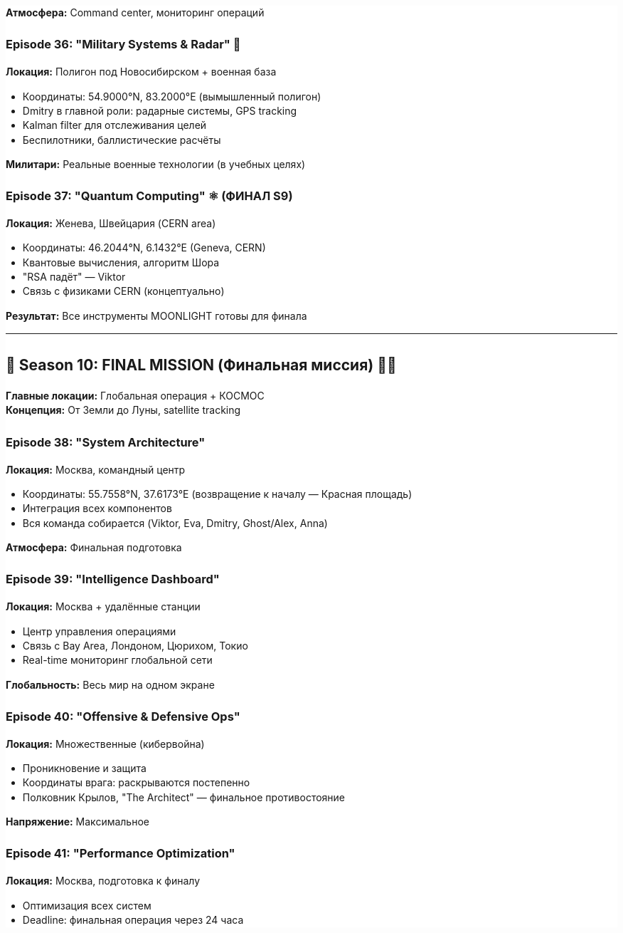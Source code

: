 **Атмосфера:** Command center, мониторинг операций

### Episode 36: "Military Systems & Radar" 🎯
**Локация:** Полигон под Новосибирском + военная база  
- Координаты: 54.9000°N, 83.2000°E (вымышленный полигон)
- Dmitry в главной роли: радарные системы, GPS tracking
- Kalman filter для отслеживания целей
- Беспилотники, баллистические расчёты

**Милитари:** Реальные военные технологии (в учебных целях)

### Episode 37: "Quantum Computing" ⚛️ (ФИНАЛ S9)
**Локация:** Женева, Швейцария (CERN area)  
- Координаты: 46.2044°N, 6.1432°E (Geneva, CERN)
- Квантовые вычисления, алгоритм Шора
- "RSA падёт" — Viktor
- Связь с физиками CERN (концептуально)

**Результат:** Все инструменты MOONLIGHT готовы для финала

---

## 📍 Season 10: FINAL MISSION (Финальная миссия) 🌌🚀
**Главные локации:** Глобальная операция + КОСМОС  
**Концепция:** От Земли до Луны, satellite tracking

### Episode 38: "System Architecture"
**Локация:** Москва, командный центр  
- Координаты: 55.7558°N, 37.6173°E (возвращение к началу — Красная площадь)
- Интеграция всех компонентов
- Вся команда собирается (Viktor, Eva, Dmitry, Ghost/Alex, Anna)

**Атмосфера:** Финальная подготовка

### Episode 39: "Intelligence Dashboard"
**Локация:** Москва + удалённые станции  
- Центр управления операциями
- Связь с Bay Area, Лондоном, Цюрихом, Токио
- Real-time мониторинг глобальной сети

**Глобальность:** Весь мир на одном экране

### Episode 40: "Offensive & Defensive Ops"
**Локация:** Множественные (кибервойна)  
- Проникновение и защита
- Координаты врага: раскрываются постепенно
- Полковник Крылов, "The Architect" — финальное противостояние

**Напряжение:** Максимальное

### Episode 41: "Performance Optimization"
**Локация:** Москва, подготовка к финалу  
- Оптимизация всех систем
- Deadline: финальная операция через 24 часа
